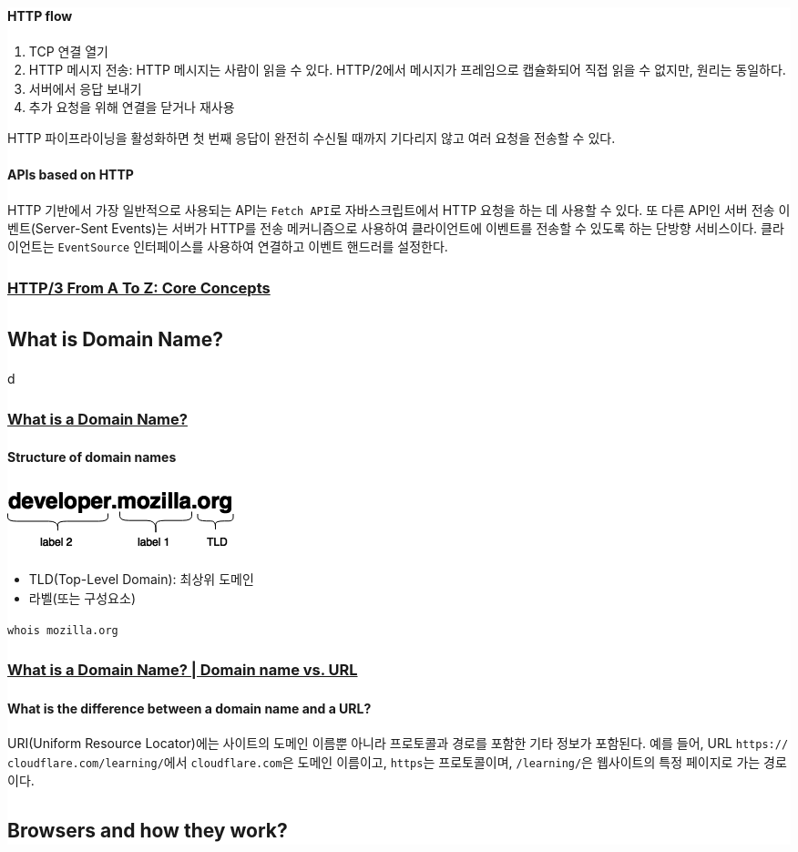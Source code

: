 #### HTTP flow

1. TCP 연결 열기
2. HTTP 메시지 전송: HTTP 메시지는 사람이 읽을 수 있다. HTTP/2에서 메시지가 프레임으로 캡슐화되어 직접 읽을 수 없지만, 원리는 동일하다.
3. 서버에서 응답 보내기
4. 추가 요청을 위해 연결을 닫거나 재사용

HTTP 파이프라이닝을 활성화하면 첫 번째 응답이 완전히 수신될 때까지 기다리지 않고 여러 요청을 전송할 수 있다.

#### APIs based on HTTP

HTTP 기반에서 가장 일반적으로 사용되는 API는 `Fetch API`로 자바스크립트에서 HTTP 요청을 하는 데 사용할 수 있다. 또 다른 API인 서버 전송 이벤트(Server-Sent Events)는 서버가 HTTP를 전송 메커니즘으로 사용하여 클라이언트에 이벤트를 전송할 수 있도록 하는 단방향 서비스이다. 클라이언트는 `EventSource` 인터페이스를 사용하여 연결하고 이벤트 핸드러를 설정한다.


### [HTTP/3 From A To Z: Core Concepts](https://www.smashingmagazine.com/2021/08/http3-core-concepts-part1/)

## What is Domain Name?
d
### [What is a Domain Name?](https://developer.mozilla.org/en-US/docs/Learn_web_development/Howto/Web_mechanics/What_is_a_domain_name)

#### Structure of domain names

![](/image/domain-name-structure.png)

- TLD(Top-Level Domain): 최상위 도메인
- 라벨(또는 구성요소)

```sh
whois mozilla.org
```

### [What is a Domain Name? | Domain name vs. URL](https://www.cloudflare.com/en-gb/learning/dns/glossary/what-is-a-domain-name/)

#### What is the difference between a domain name and a URL?

URI(Uniform Resource Locator)에는 사이트의 도메인 이름뿐 아니라 프로토콜과 경로를 포함한 기타 정보가 포함된다. 예를 들어, URL `https://cloudflare.com/learning/`에서 `cloudflare.com`은 도메인 이름이고, `https`는 프로토콜이며, `/learning/`은 웹사이트의 특정 페이지로 가는 경로이다.


## Browsers and how they work?
